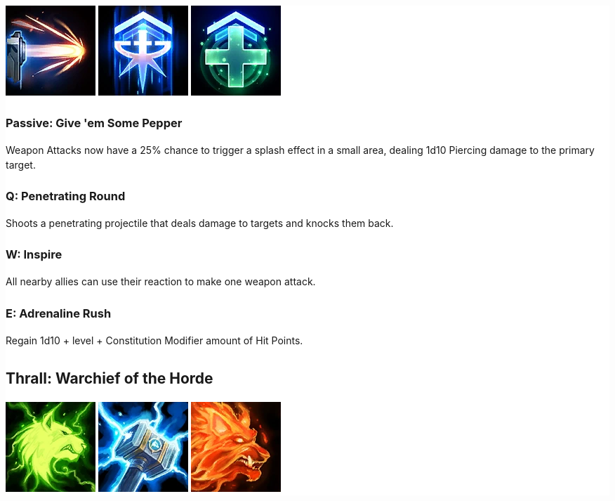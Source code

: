 ![](https://github.com/yoonmoonsick/HOTS/blob/main/Icons/Raynor_PenetratingRound.png?raw=true)
![](https://github.com/yoonmoonsick/HOTS/blob/main/Icons/Raynor_Inspire.png?raw=true)
![](https://github.com/yoonmoonsick/HOTS/blob/main/Icons/Raynor_AdrenalineRush.png?raw=true)
### Passive: Give 'em Some Pepper
Weapon Attacks now have a 25% chance to trigger a splash effect in a small area, dealing 1d10 Piercing damage to the primary target.
### Q: Penetrating Round
Shoots a penetrating projectile that deals damage to targets and knocks them back.
### W: Inspire
All nearby allies can use their reaction to make one weapon attack.
### E: Adrenaline Rush
Regain 1d10 + level + Constitution Modifier amount of Hit Points.

## Thrall: Warchief of the Horde
![](https://github.com/yoonmoonsick/HOTS/blob/main/Icons/Thrall_FrostwolfResilience.png?raw=true)
![](https://github.com/yoonmoonsick/HOTS/blob/main/Icons/Thrall_ChainLightning.png?raw=true)
![](https://github.com/yoonmoonsick/HOTS/blob/main/Icons/Thrall_FeralSpirit.png?raw=true)